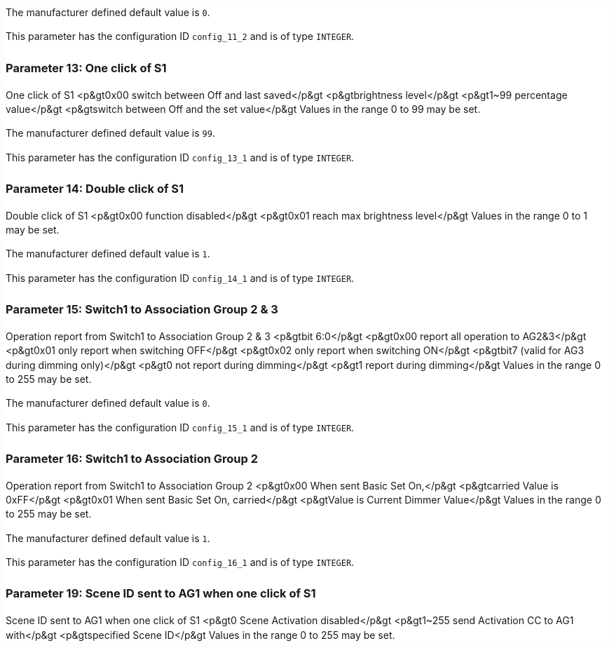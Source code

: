 The manufacturer defined default value is ```0```.

This parameter has the configuration ID ```config_11_2``` and is of type ```INTEGER```.


### Parameter 13: One click of S1

One click of S1
<p&gt0x00 switch between Off and last saved</p&gt <p&gtbrightness level</p&gt <p&gt1~99 percentage value</p&gt <p&gtswitch between Off and the set value</p&gt
Values in the range 0 to 99 may be set.

The manufacturer defined default value is ```99```.

This parameter has the configuration ID ```config_13_1``` and is of type ```INTEGER```.


### Parameter 14: Double click of S1

Double click of S1
<p&gt0x00 function disabled</p&gt <p&gt0x01 reach max brightness level</p&gt
Values in the range 0 to 1 may be set.

The manufacturer defined default value is ```1```.

This parameter has the configuration ID ```config_14_1``` and is of type ```INTEGER```.


### Parameter 15: Switch1 to Association Group 2 & 3

Operation report from Switch1 to Association Group 2 & 3
<p&gtbit 6:0</p&gt <p&gt0x00 report all operation to AG2&3</p&gt <p&gt0x01 only report when switching OFF</p&gt <p&gt0x02 only report when switching ON</p&gt <p&gtbit7 (valid for AG3 during dimming only)</p&gt <p&gt0 not report during dimming</p&gt <p&gt1 report during dimming</p&gt
Values in the range 0 to 255 may be set.

The manufacturer defined default value is ```0```.

This parameter has the configuration ID ```config_15_1``` and is of type ```INTEGER```.


### Parameter 16: Switch1 to Association Group 2

Operation report from Switch1 to Association Group 2
<p&gt0x00 When sent Basic Set On,</p&gt <p&gtcarried Value is 0xFF</p&gt <p&gt0x01 When sent Basic Set On, carried</p&gt <p&gtValue is Current Dimmer Value</p&gt
Values in the range 0 to 255 may be set.

The manufacturer defined default value is ```1```.

This parameter has the configuration ID ```config_16_1``` and is of type ```INTEGER```.


### Parameter 19: Scene ID sent to AG1 when one click of S1

Scene ID sent to AG1 when one click of S1
<p&gt0 Scene Activation disabled</p&gt <p&gt1~255 send Activation CC to AG1 with</p&gt <p&gtspecified Scene ID</p&gt
Values in the range 0 to 255 may be set.
